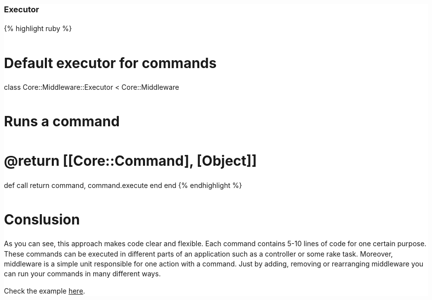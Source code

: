 ### Executor

{% highlight ruby %}
# Default executor for commands
class Core::Middleware::Executor < Core::Middleware
  # Runs a command
  # @return [[Core::Command], [Object]]
  def call
    return command, command.execute
  end
end
{% endhighlight %}



# Conslusion

As you can see, this approach makes code clear and flexible. Each command contains 5-10 lines of code for one certain purpose. These commands can be executed in different parts of an application such as a controller or some rake task. Moreover, middleware is a simple unit responsible for one action with a command. Just by adding, removing or rearranging middleware you can run your commands in many different ways.

Check the example [here](https://github.com/korolvs/thatsaboy).
